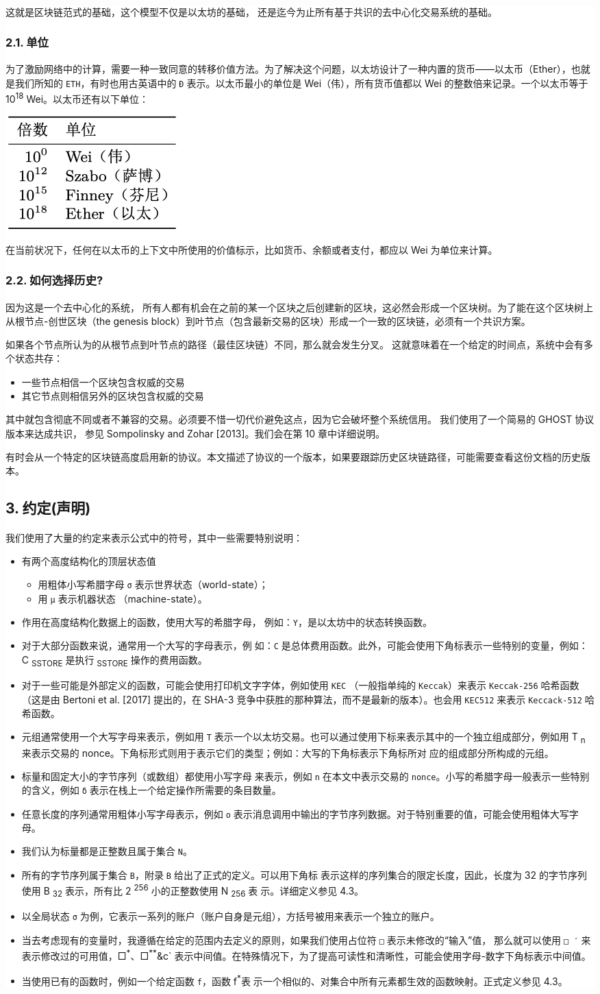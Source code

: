 这就是区块链范式的基础，这个模型不仅是以太坊的基础， 还是迄今为止所有基于共识的去中心化交易系统的基础。

### 2.1. 单位
为了激励网络中的计算，需要一种一致同意的转移价值方法。为了解决这个问题，以太坊设计了一种内置的货币——以太币（Ether），也就是我们所知的 `ETH`，有时也用古英语中的 `Ð` 表示。以太币最小的单位是 Wei（伟），所有货币值都以 Wei 的整数倍来记录。一个以太币等于 10<sup>18</sup>  Wei。以太币还有以下单位：

![](./pic/ethyb3.png)

在当前状况下，任何在以太币的上下文中所使用的价值标示，比如货币、余额或者支付，都应以 Wei 为单位来计算。
### 2.2. 如何选择历史? 
因为这是一个去中心化的系统， 所有人都有机会在之前的某一个区块之后创建新的区块，这必然会形成一个区块树。为了能在这个区块树上从根节点-创世区块（the genesis block）到叶节点（包含最新交易的区块）形成一个一致的区块链，必须有一个共识方案。

如果各个节点所认为的从根节点到叶节点的路径（最佳区块链）不同，那么就会发生分叉。 这就意味着在一个给定的时间点，系统中会有多个状态共存：

- 一些节点相信一个区块包含权威的交易
- 其它节点则相信另外的区块包含权威的交易

其中就包含彻底不同或者不兼容的交易。必须要不惜一切代价避免这点，因为它会破坏整个系统信用。 我们使用了一个简易的 GHOST 协议版本来达成共识， 参见 Sompolinsky and Zohar [2013]。我们会在第 10 章中详细说明。

有时会从一个特定的区块链高度启用新的协议。本文描述了协议的一个版本，如果要跟踪历史区块链路径，可能需要查看这份文档的历史版本。
## 3. 约定(声明)
我们使用了大量的约定来表示公式中的符号，其中一些需要特别说明：

- 有两个高度结构化的顶层状态值
	- 用粗体小写希腊字母 `σ` 表示世界状态（world-state）；
	- 用 `µ` 表示机器状态 （machine-state）。

- 作用在高度结构化数据上的函数，使用大写的希腊字母， 例如：`Υ`，是以太坊中的状态转换函数。
- 对于大部分函数来说，通常用一个大写的字母表示，例 如：`C` 是总体费用函数。此外，可能会使用下角标表示一些特别的变量，例如：C <sub>SSTORE</sub> 是执行 <sub>SSTORE</sub> 操作的费用函数。
- 对于一些可能是外部定义的函数，可能会使用打印机文字字体，例如使用 `KEC` （一般指单纯的 `Keccak`）来表示 `Keccak-256` 哈希函数（这是由 Bertoni et al. [2017] 提出的，在 SHA-3 竞争中获胜的那种算法，而不是最新的版本）。也会用 `KEC512` 来表示 `Keccack-512` 哈希函数。
- 元组通常使用一个大写字母来表示，例如用 `T` 表示一个以太坊交易。也可以通过使用下标来表示其中的一个独立组成部分，例如用 T <sub>n</sub> 来表示交易的 nonce。下角标形式则用于表示它们的类型；例如：大写的下角标表示下角标所对 应的组成部分所构成的元组。
- 标量和固定大小的字节序列（或数组）都使用小写字母 来表示，例如 `n` 在本文中表示交易的 `nonce`。小写的希腊字母一般表示一些特别的含义，例如 `δ` 表示在栈上一个给定操作所需要的条目数量。
- 任意长度的序列通常用粗体小写字母表示，例如 `o` 表示消息调用中输出的字节序列数据。对于特别重要的值，可能会使用粗体大写字母。
- 我们认为标量都是正整数且属于集合 `N`。 
- 所有的字节序列属于集合 `B`，附录 `B` 给出了正式的定义。可以用下角标 表示这样的序列集合的限定长度，因此，长度为 32 的字节序列使用 B <sub>32</sub> 表示，所有比 2 <sup>256</sup> 小的正整数使用 N <sub>256</sub> 表 示。详细定义参见 4.3。
- 以全局状态 `σ` 为例，它表示一系列的账户（账户自身是元组），方括号被用来表示一个独立的账户。
- 当去考虑现有的变量时，我遵循在给定的范围内去定义的原则，如果我们使用占位符 `□` 表示未修改的“输入”值， 那么就可以使用 `□ ′` 来表示修改过的可用值，□<sup>\*</sup>、□<sup>\**</sup>&c` 表示中间值。在特殊情况下，为了提高可读性和清晰性，可能会使用字母-数字下角标表示中间值。
- 当使用已有的函数时，例如一个给定函数 `f`，函数 f<sup>\*</sup>表 示一个相似的、对集合中所有元素都生效的函数映射。正式定义参见 4.3。
